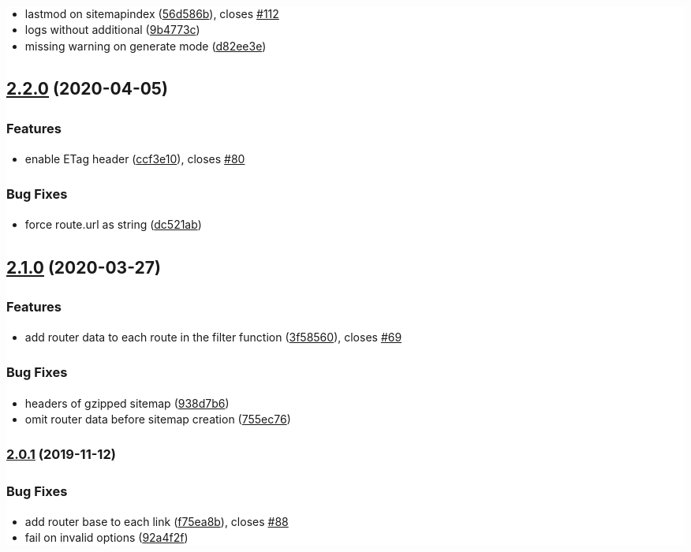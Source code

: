 * lastmod on sitemapindex ([56d586b](https://github.com/nuxt-community/sitemap-module/commit/56d586b2ecaac977aca44103377d5c73f2f2dbc0)), closes [#112](https://github.com/nuxt-community/sitemap-module/issues/112)
* logs without additional ([9b4773c](https://github.com/nuxt-community/sitemap-module/commit/9b4773c7766422029593905853f4ddbd7ef17220))
* missing warning on generate mode ([d82ee3e](https://github.com/nuxt-community/sitemap-module/commit/d82ee3ea7b2ebcb8203a964b67f57d41f3a2c797))

## [2.2.0](https://github.com/nuxt-community/sitemap-module/compare/v2.1.0...v2.2.0) (2020-04-05)


### Features

* enable ETag header ([ccf3e10](https://github.com/nuxt-community/sitemap-module/commit/ccf3e10a44073c720eb651181db573bc17664a1c)), closes [#80](https://github.com/nuxt-community/sitemap-module/issues/80)


### Bug Fixes

* force route.url as string ([dc521ab](https://github.com/nuxt-community/sitemap-module/commit/dc521ab32456c511fec8b312c03544312ff2804d))

## [2.1.0](https://github.com/nuxt-community/sitemap-module/compare/v2.0.1...v2.1.0) (2020-03-27)


### Features

* add router data to each route in the filter function ([3f58560](https://github.com/nuxt-community/sitemap-module/commit/3f58560eea2a8cf075d3265dabcf3621e02f76e6)), closes [#69](https://github.com/nuxt-community/sitemap-module/issues/69)


### Bug Fixes

* headers of gzipped sitemap ([938d7b6](https://github.com/nuxt-community/sitemap-module/commit/938d7b67cdacee8eb15af6b2d0adaafda08ddaa2))
* omit router data before sitemap creation ([755ec76](https://github.com/nuxt-community/sitemap-module/commit/755ec7647099c362fa18e82492cb9a790f83e46e))

### [2.0.1](https://github.com/nuxt-community/sitemap-module/compare/v2.0.0...v2.0.1) (2019-11-12)


### Bug Fixes

* add router base to each link ([f75ea8b](https://github.com/nuxt-community/sitemap-module/commit/f75ea8b30f1de98873ddecb3306f3044718f0baa)), closes [#88](https://github.com/nuxt-community/sitemap-module/issues/88)
* fail on invalid options ([92a4f2f](https://github.com/nuxt-community/sitemap-module/commit/92a4f2f2ac27cd81fb87ac8e2e7dcf8b30ac4c76))
